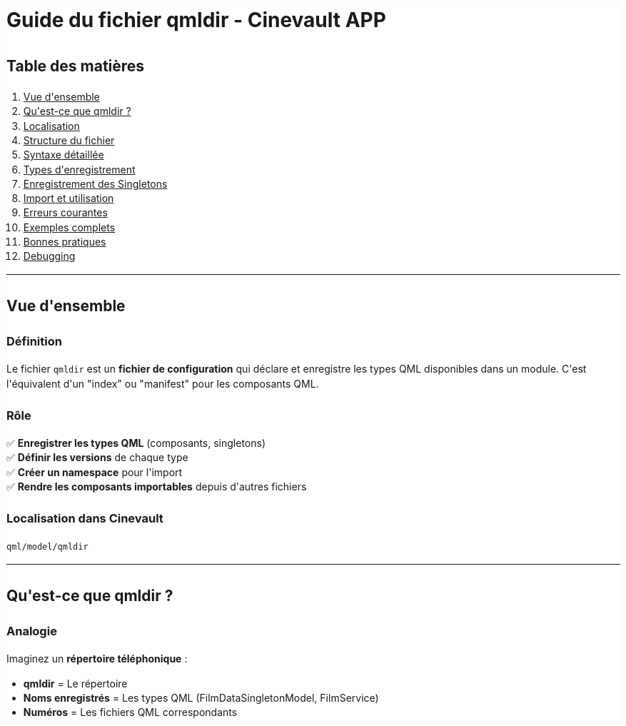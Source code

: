 # Guide du fichier qmldir - Cinevault APP

## Table des matières

1. [Vue d'ensemble](#vue-densemble)
2. [Qu'est-ce que qmldir ?](#quest-ce-que-qmldir)
3. [Localisation](#localisation)
4. [Structure du fichier](#structure-du-fichier)
5. [Syntaxe détaillée](#syntaxe-détaillée)
6. [Types d'enregistrement](#types-denregistrement)
7. [Enregistrement des Singletons](#enregistrement-des-singletons)
8. [Import et utilisation](#import-et-utilisation)
9. [Erreurs courantes](#erreurs-courantes)
10. [Exemples complets](#exemples-complets)
11. [Bonnes pratiques](#bonnes-pratiques)
12. [Debugging](#debugging)

---

## Vue d'ensemble

### Définition

Le fichier `qmldir` est un **fichier de configuration** qui déclare et enregistre les types QML disponibles dans un module. C'est l'équivalent d'un "index" ou "manifest" pour les composants QML.

### Rôle

✅ **Enregistrer les types QML** (composants, singletons)  
✅ **Définir les versions** de chaque type  
✅ **Créer un namespace** pour l'import  
✅ **Rendre les composants importables** depuis d'autres fichiers  

### Localisation dans Cinevault

```
qml/model/qmldir
```

---

## Qu'est-ce que qmldir ?

### Analogie

Imaginez un **répertoire téléphonique** :
- **qmldir** = Le répertoire
- **Noms enregistrés** = Les types QML (FilmDataSingletonModel, FilmService)
- **Numéros** = Les fichiers QML correspondants

